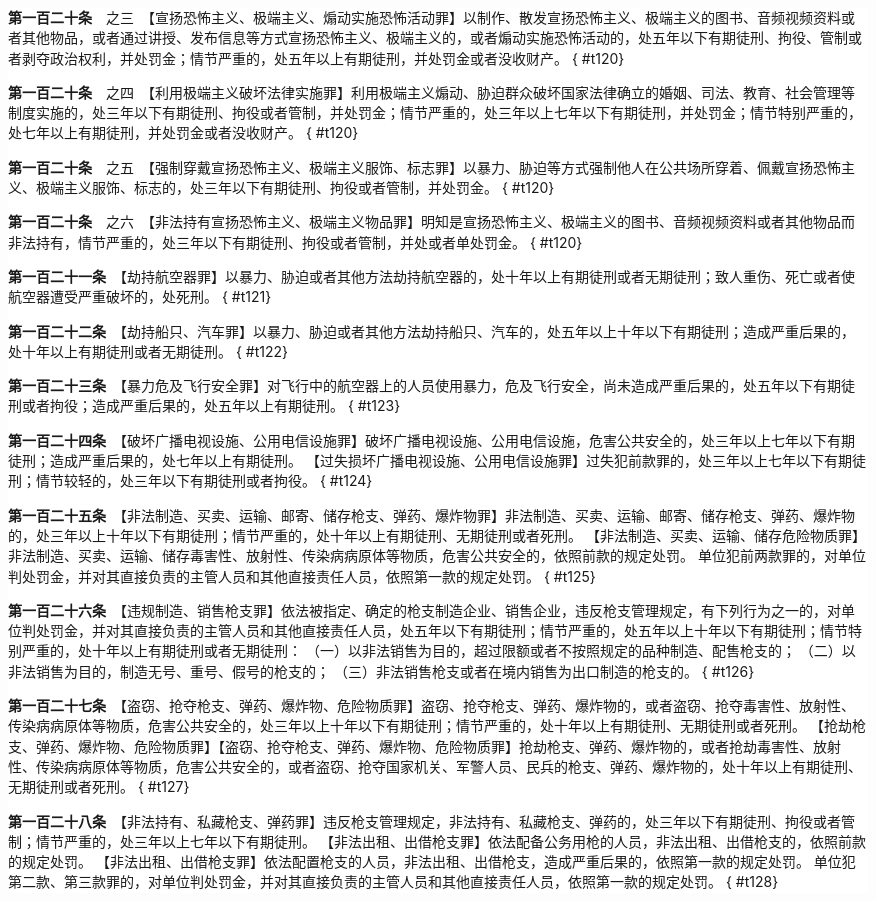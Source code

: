 
**第一百二十条**　之三　【宣扬恐怖主义、极端主义、煽动实施恐怖活动罪】以制作、散发宣扬恐怖主义、极端主义的图书、音频视频资料或者其他物品，或者通过讲授、发布信息等方式宣扬恐怖主义、极端主义的，或者煽动实施恐怖活动的，处五年以下有期徒刑、拘役、管制或者剥夺政治权利，并处罚金；情节严重的，处五年以上有期徒刑，并处罚金或者没收财产。
{ #t120}


**第一百二十条**　之四　【利用极端主义破坏法律实施罪】利用极端主义煽动、胁迫群众破坏国家法律确立的婚姻、司法、教育、社会管理等制度实施的，处三年以下有期徒刑、拘役或者管制，并处罚金；情节严重的，处三年以上七年以下有期徒刑，并处罚金；情节特别严重的，处七年以上有期徒刑，并处罚金或者没收财产。
{ #t120}


**第一百二十条**　之五　【强制穿戴宣扬恐怖主义、极端主义服饰、标志罪】以暴力、胁迫等方式强制他人在公共场所穿着、佩戴宣扬恐怖主义、极端主义服饰、标志的，处三年以下有期徒刑、拘役或者管制，并处罚金。
{ #t120}


**第一百二十条**　之六　【非法持有宣扬恐怖主义、极端主义物品罪】明知是宣扬恐怖主义、极端主义的图书、音频视频资料或者其他物品而非法持有，情节严重的，处三年以下有期徒刑、拘役或者管制，并处或者单处罚金。
{ #t120}


**第一百二十一条**　【劫持航空器罪】以暴力、胁迫或者其他方法劫持航空器的，处十年以上有期徒刑或者无期徒刑；致人重伤、死亡或者使航空器遭受严重破坏的，处死刑。
{ #t121}


**第一百二十二条**　【劫持船只、汽车罪】以暴力、胁迫或者其他方法劫持船只、汽车的，处五年以上十年以下有期徒刑；造成严重后果的，处十年以上有期徒刑或者无期徒刑。
{ #t122}


**第一百二十三条**　【暴力危及飞行安全罪】对飞行中的航空器上的人员使用暴力，危及飞行安全，尚未造成严重后果的，处五年以下有期徒刑或者拘役；造成严重后果的，处五年以上有期徒刑。
{ #t123}


**第一百二十四条**　【破坏广播电视设施、公用电信设施罪】破坏广播电视设施、公用电信设施，危害公共安全的，处三年以上七年以下有期徒刑；造成严重后果的，处七年以上有期徒刑。
【过失损坏广播电视设施、公用电信设施罪】过失犯前款罪的，处三年以上七年以下有期徒刑；情节较轻的，处三年以下有期徒刑或者拘役。
{ #t124}


**第一百二十五条**　【非法制造、买卖、运输、邮寄、储存枪支、弹药、爆炸物罪】非法制造、买卖、运输、邮寄、储存枪支、弹药、爆炸物的，处三年以上十年以下有期徒刑；情节严重的，处十年以上有期徒刑、无期徒刑或者死刑。
【非法制造、买卖、运输、储存危险物质罪】非法制造、买卖、运输、储存毒害性、放射性、传染病病原体等物质，危害公共安全的，依照前款的规定处罚。
单位犯前两款罪的，对单位判处罚金，并对其直接负责的主管人员和其他直接责任人员，依照第一款的规定处罚。
{ #t125}


**第一百二十六条**　【违规制造、销售枪支罪】依法被指定、确定的枪支制造企业、销售企业，违反枪支管理规定，有下列行为之一的，对单位判处罚金，并对其直接负责的主管人员和其他直接责任人员，处五年以下有期徒刑；情节严重的，处五年以上十年以下有期徒刑；情节特别严重的，处十年以上有期徒刑或者无期徒刑：
（一）以非法销售为目的，超过限额或者不按照规定的品种制造、配售枪支的；
（二）以非法销售为目的，制造无号、重号、假号的枪支的；
（三）非法销售枪支或者在境内销售为出口制造的枪支的。
{ #t126}


**第一百二十七条**　【盗窃、抢夺枪支、弹药、爆炸物、危险物质罪】盗窃、抢夺枪支、弹药、爆炸物的，或者盗窃、抢夺毒害性、放射性、传染病病原体等物质，危害公共安全的，处三年以上十年以下有期徒刑；情节严重的，处十年以上有期徒刑、无期徒刑或者死刑。
【抢劫枪支、弹药、爆炸物、危险物质罪】【盗窃、抢夺枪支、弹药、爆炸物、危险物质罪】抢劫枪支、弹药、爆炸物的，或者抢劫毒害性、放射性、传染病病原体等物质，危害公共安全的，或者盗窃、抢夺国家机关、军警人员、民兵的枪支、弹药、爆炸物的，处十年以上有期徒刑、无期徒刑或者死刑。
{ #t127}


**第一百二十八条**　【非法持有、私藏枪支、弹药罪】违反枪支管理规定，非法持有、私藏枪支、弹药的，处三年以下有期徒刑、拘役或者管制；情节严重的，处三年以上七年以下有期徒刑。
【非法出租、出借枪支罪】依法配备公务用枪的人员，非法出租、出借枪支的，依照前款的规定处罚。
【非法出租、出借枪支罪】依法配置枪支的人员，非法出租、出借枪支，造成严重后果的，依照第一款的规定处罚。
单位犯第二款、第三款罪的，对单位判处罚金，并对其直接负责的主管人员和其他直接责任人员，依照第一款的规定处罚。
{ #t128}
